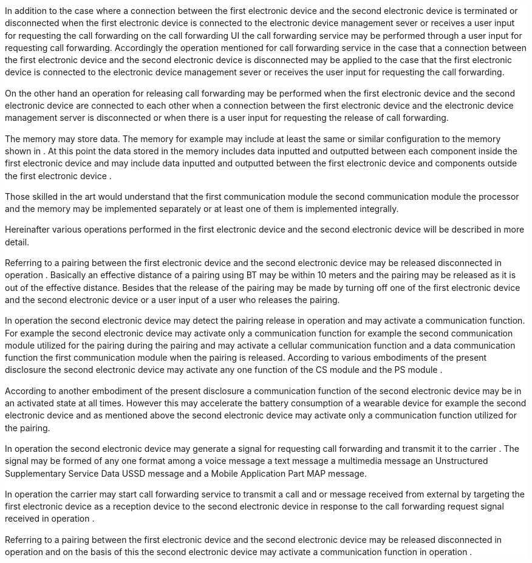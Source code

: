 In addition to the case where a connection between the first electronic device and the second electronic device is terminated or disconnected when the first electronic device is connected to the electronic device management sever or receives a user input for requesting the call forwarding on the call forwarding UI the call forwarding service may be performed through a user input for requesting call forwarding. Accordingly the operation mentioned for call forwarding service in the case that a connection between the first electronic device and the second electronic device is disconnected may be applied to the case that the first electronic device is connected to the electronic device management sever or receives the user input for requesting the call forwarding.

On the other hand an operation for releasing call forwarding may be performed when the first electronic device and the second electronic device are connected to each other when a connection between the first electronic device and the electronic device management server is disconnected or when there is a user input for requesting the release of call forwarding.

The memory may store data. The memory for example may include at least the same or similar configuration to the memory shown in . At this point the data stored in the memory includes data inputted and outputted between each component inside the first electronic device and may include data inputted and outputted between the first electronic device and components outside the first electronic device .

Those skilled in the art would understand that the first communication module the second communication module the processor and the memory may be implemented separately or at least one of them is implemented integrally.

Hereinafter various operations performed in the first electronic device and the second electronic device will be described in more detail.

Referring to a pairing between the first electronic device and the second electronic device may be released disconnected in operation . Basically an effective distance of a pairing using BT may be within 10 meters and the pairing may be released as it is out of the effective distance. Besides that the release of the pairing may be made by turning off one of the first electronic device and the second electronic device or a user input of a user who releases the pairing.

In operation the second electronic device may detect the pairing release in operation and may activate a communication function. For example the second electronic device may activate only a communication function for example the second communication module utilized for the pairing during the pairing and may activate a cellular communication function and a data communication function the first communication module when the pairing is released. According to various embodiments of the present disclosure the second electronic device may activate any one function of the CS module and the PS module .

According to another embodiment of the present disclosure a communication function of the second electronic device may be in an activated state at all times. However this may accelerate the battery consumption of a wearable device for example the second electronic device and as mentioned above the second electronic device may activate only a communication function utilized for the pairing.

In operation the second electronic device may generate a signal for requesting call forwarding and transmit it to the carrier . The signal may be formed of any one format among a voice message a text message a multimedia message an Unstructured Supplementary Service Data USSD message and a Mobile Application Part MAP message.

In operation the carrier may start call forwarding service to transmit a call and or message received from external by targeting the first electronic device as a reception device to the second electronic device in response to the call forwarding request signal received in operation .

Referring to a pairing between the first electronic device and the second electronic device may be released disconnected in operation and on the basis of this the second electronic device may activate a communication function in operation .

